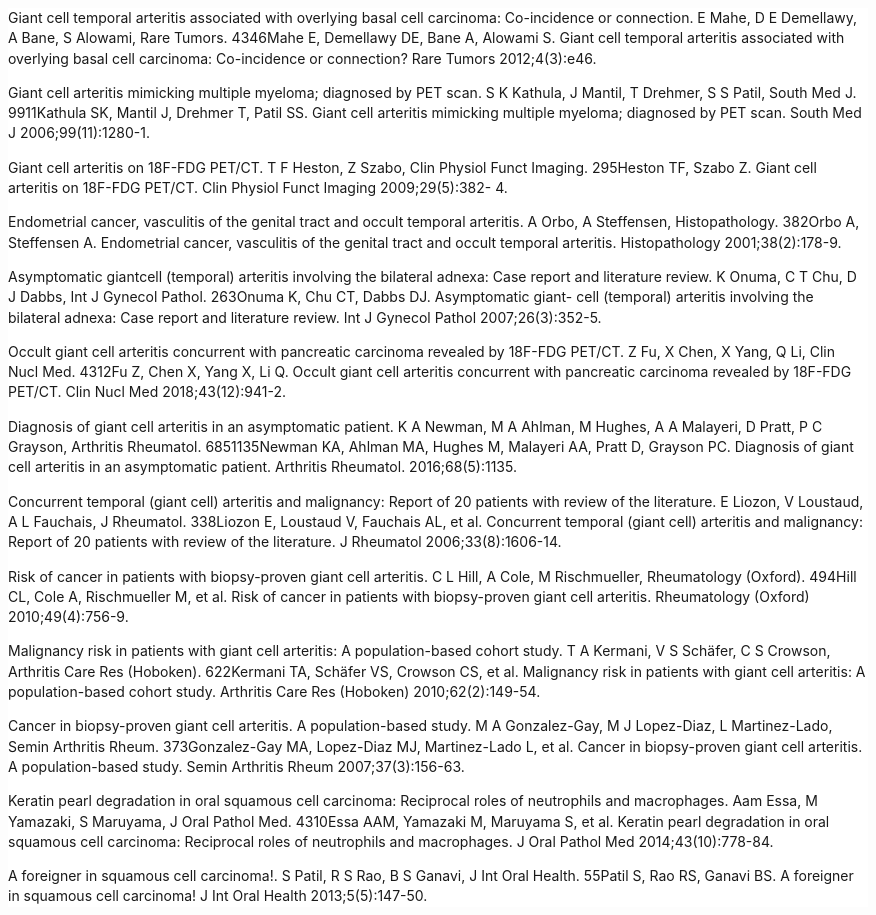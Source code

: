 Giant cell temporal arteritis associated with overlying basal cell carcinoma: Co-incidence or connection. E Mahe, D E Demellawy, A Bane, S Alowami, Rare Tumors. 4346Mahe E, Demellawy DE, Bane A, Alowami S. Giant cell temporal arteritis associated with overlying basal cell carcinoma: Co-incidence or connection? Rare Tumors 2012;4(3):e46.

Giant cell arteritis mimicking multiple myeloma; diagnosed by PET scan. S K Kathula, J Mantil, T Drehmer, S S Patil, South Med J. 9911Kathula SK, Mantil J, Drehmer T, Patil SS. Giant cell arteritis mimicking multiple myeloma; diagnosed by PET scan. South Med J 2006;99(11):1280-1.

Giant cell arteritis on 18F-FDG PET/CT. T F Heston, Z Szabo, Clin Physiol Funct Imaging. 295Heston TF, Szabo Z. Giant cell arteritis on 18F-FDG PET/CT. Clin Physiol Funct Imaging 2009;29(5):382- 4.

Endometrial cancer, vasculitis of the genital tract and occult temporal arteritis. A Orbo, A Steffensen, Histopathology. 382Orbo A, Steffensen A. Endometrial cancer, vasculitis of the genital tract and occult temporal arteritis. Histopathology 2001;38(2):178-9.

Asymptomatic giantcell (temporal) arteritis involving the bilateral adnexa: Case report and literature review. K Onuma, C T Chu, D J Dabbs, Int J Gynecol Pathol. 263Onuma K, Chu CT, Dabbs DJ. Asymptomatic giant- cell (temporal) arteritis involving the bilateral adnexa: Case report and literature review. Int J Gynecol Pathol 2007;26(3):352-5.

Occult giant cell arteritis concurrent with pancreatic carcinoma revealed by 18F-FDG PET/CT. Z Fu, X Chen, X Yang, Q Li, Clin Nucl Med. 4312Fu Z, Chen X, Yang X, Li Q. Occult giant cell arteritis concurrent with pancreatic carcinoma revealed by 18F-FDG PET/CT. Clin Nucl Med 2018;43(12):941-2.

Diagnosis of giant cell arteritis in an asymptomatic patient. K A Newman, M A Ahlman, M Hughes, A A Malayeri, D Pratt, P C Grayson, Arthritis Rheumatol. 6851135Newman KA, Ahlman MA, Hughes M, Malayeri AA, Pratt D, Grayson PC. Diagnosis of giant cell arteritis in an asymptomatic patient. Arthritis Rheumatol. 2016;68(5):1135.

Concurrent temporal (giant cell) arteritis and malignancy: Report of 20 patients with review of the literature. E Liozon, V Loustaud, A L Fauchais, J Rheumatol. 338Liozon E, Loustaud V, Fauchais AL, et al. Concurrent temporal (giant cell) arteritis and malignancy: Report of 20 patients with review of the literature. J Rheumatol 2006;33(8):1606-14.

Risk of cancer in patients with biopsy-proven giant cell arteritis. C L Hill, A Cole, M Rischmueller, Rheumatology (Oxford). 494Hill CL, Cole A, Rischmueller M, et al. Risk of cancer in patients with biopsy-proven giant cell arteritis. Rheumatology (Oxford) 2010;49(4):756-9.

Malignancy risk in patients with giant cell arteritis: A population-based cohort study. T A Kermani, V S Schäfer, C S Crowson, Arthritis Care Res (Hoboken). 622Kermani TA, Schäfer VS, Crowson CS, et al. Malignancy risk in patients with giant cell arteritis: A population-based cohort study. Arthritis Care Res (Hoboken) 2010;62(2):149-54.

Cancer in biopsy-proven giant cell arteritis. A population-based study. M A Gonzalez-Gay, M J Lopez-Diaz, L Martinez-Lado, Semin Arthritis Rheum. 373Gonzalez-Gay MA, Lopez-Diaz MJ, Martinez-Lado L, et al. Cancer in biopsy-proven giant cell arteritis. A population-based study. Semin Arthritis Rheum 2007;37(3):156-63.

Keratin pearl degradation in oral squamous cell carcinoma: Reciprocal roles of neutrophils and macrophages. Aam Essa, M Yamazaki, S Maruyama, J Oral Pathol Med. 4310Essa AAM, Yamazaki M, Maruyama S, et al. Keratin pearl degradation in oral squamous cell carcinoma: Reciprocal roles of neutrophils and macrophages. J Oral Pathol Med 2014;43(10):778-84.

A foreigner in squamous cell carcinoma!. S Patil, R S Rao, B S Ganavi, J Int Oral Health. 55Patil S, Rao RS, Ganavi BS. A foreigner in squamous cell carcinoma! J Int Oral Health 2013;5(5):147-50.
